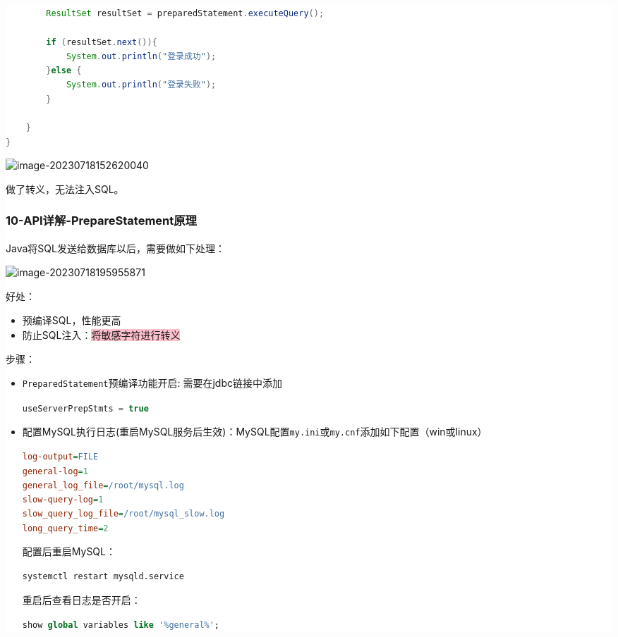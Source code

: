 ```java
        ResultSet resultSet = preparedStatement.executeQuery();

        if (resultSet.next()){
            System.out.println("登录成功");
        }else {
            System.out.println("登录失败");
        }
        
    }
}
```

![image-20230718152620040](http://www.iocaop.com/images/2023-07/image-20230718152620040.png)

做了转义，无法注入SQL。

### 10-API详解-PrepareStatement原理

Java将SQL发送给数据库以后，需要做如下处理：

![image-20230718195955871](http://www.iocaop.com/images/2023-07/202307181959935.png)

好处：

* 预编译SQL，性能更高
* 防止SQL注入：<span style="background-color:pink;">将敏感字符进行转义</span>

步骤：

* `PreparedStatement`预编译功能开启: 需要在jdbc链接中添加

  ```java
  useServerPrepStmts = true
  ```

* 配置MySQL执行日志(重启MySQL服务后生效)：MySQL配置`my.ini`或`my.cnf`添加如下配置（win或linux）

  ```ini
  log-output=FILE
  general-log=1
  general_log_file=/root/mysql.log
  slow-query-log=1
  slow_query_log_file=/root/mysql_slow.log
  long_query_time=2
  ```

  配置后重启MySQL：

  ```bash
  systemctl restart mysqld.service
  ```

  重启后查看日志是否开启：

  ```sql
  show global variables like '%general%';
  ```
